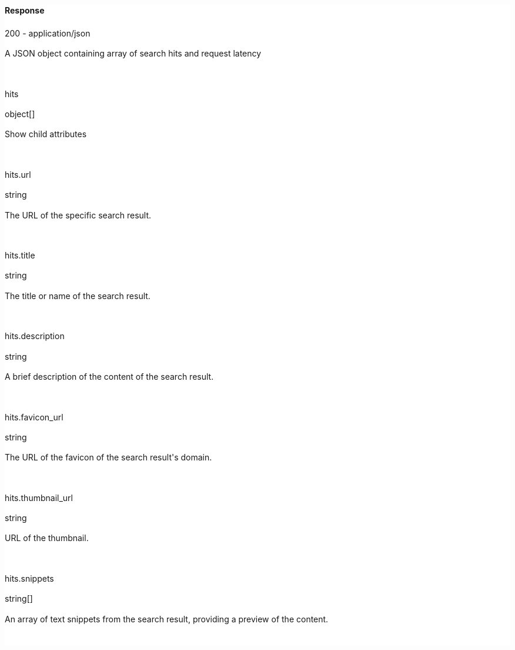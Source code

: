 #### Response

200 - application/json

A JSON object containing array of search hits and request latency

​

hits

object[]

Show child attributes

​

hits.url

string

The URL of the specific search result.

​

hits.title

string

The title or name of the search result.

​

hits.description

string

A brief description of the content of the search result.

​

hits.favicon_url

string

The URL of the favicon of the search result's domain.

​

hits.thumbnail_url

string

URL of the thumbnail.

​

hits.snippets

string[]

An array of text snippets from the search result, providing a preview of the
content.

​
